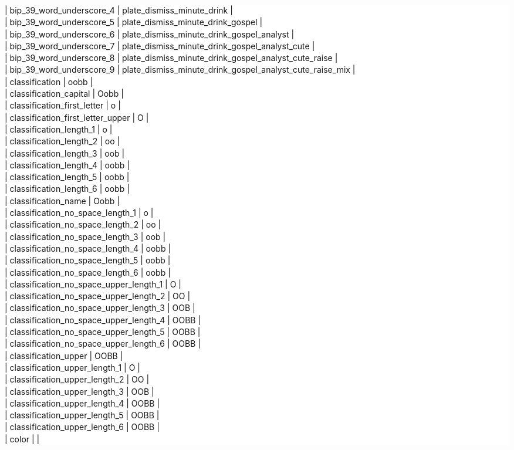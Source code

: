 | bip_39_word_underscore_4 | plate_dismiss_minute_drink |  
| bip_39_word_underscore_5 | plate_dismiss_minute_drink_gospel |  
| bip_39_word_underscore_6 | plate_dismiss_minute_drink_gospel_analyst |  
| bip_39_word_underscore_7 | plate_dismiss_minute_drink_gospel_analyst_cute |  
| bip_39_word_underscore_8 | plate_dismiss_minute_drink_gospel_analyst_cute_raise |  
| bip_39_word_underscore_9 | plate_dismiss_minute_drink_gospel_analyst_cute_raise_mix |  
| classification | oobb |  
| classification_capital | Oobb |  
| classification_first_letter | o |  
| classification_first_letter_upper | O |  
| classification_length_1 | o |  
| classification_length_2 | oo |  
| classification_length_3 | oob |  
| classification_length_4 | oobb |  
| classification_length_5 | oobb |  
| classification_length_6 | oobb |  
| classification_name | Oobb |  
| classification_no_space_length_1 | o |  
| classification_no_space_length_2 | oo |  
| classification_no_space_length_3 | oob |  
| classification_no_space_length_4 | oobb |  
| classification_no_space_length_5 | oobb |  
| classification_no_space_length_6 | oobb |  
| classification_no_space_upper_length_1 | O |  
| classification_no_space_upper_length_2 | OO |  
| classification_no_space_upper_length_3 | OOB |  
| classification_no_space_upper_length_4 | OOBB |  
| classification_no_space_upper_length_5 | OOBB |  
| classification_no_space_upper_length_6 | OOBB |  
| classification_upper | OOBB |  
| classification_upper_length_1 | O |  
| classification_upper_length_2 | OO |  
| classification_upper_length_3 | OOB |  
| classification_upper_length_4 | OOBB |  
| classification_upper_length_5 | OOBB |  
| classification_upper_length_6 | OOBB |  
| color |  |  